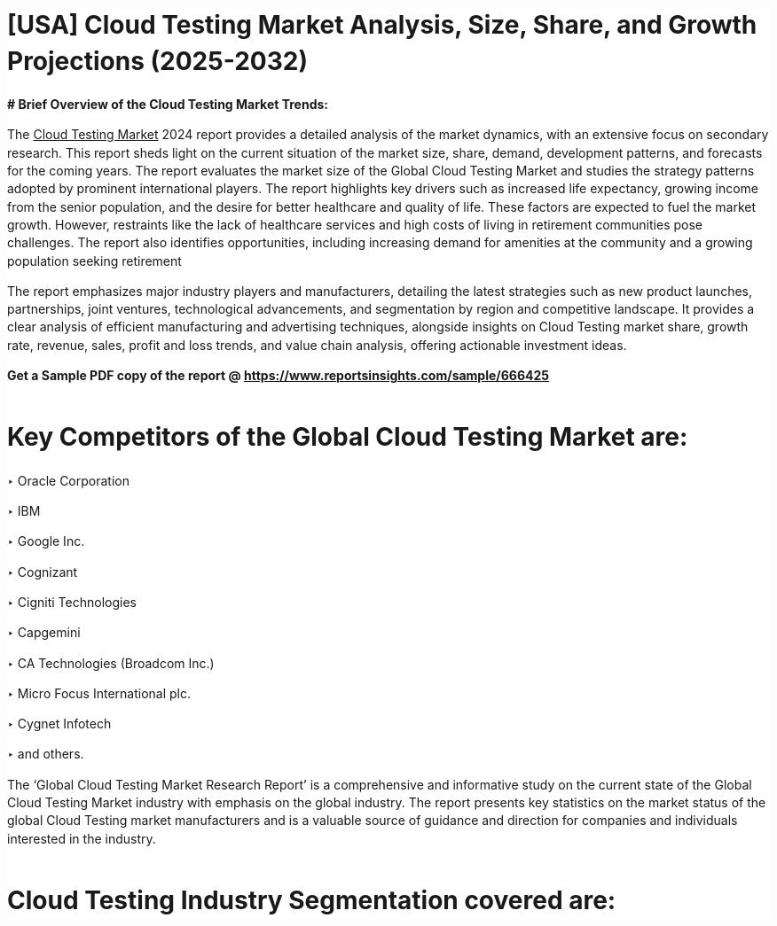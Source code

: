 # [USA] Cloud Testing Market Analysis, Size, Share, and Growth Projections (2025-2032)

<strong># Brief Overview of the Cloud Testing Market Trends:</strong>

The <a href=https://www.reportsinsights.com/sample/666425>Cloud Testing Market</a> 2024 report provides a detailed analysis of the market dynamics, with an extensive focus on secondary research. This report sheds light on the current situation of the market size, share, demand, development patterns, and forecasts for the coming years. The report evaluates the market size of the Global Cloud Testing Market and studies the strategy patterns adopted by prominent international players. The report highlights key drivers such as increased life expectancy, growing income from the senior population, and the desire for better healthcare and quality of life. These factors are expected to fuel the market growth. However, restraints like the lack of healthcare services and high costs of living in retirement communities pose challenges. The report also identifies opportunities, including increasing demand for amenities at the community and a growing population seeking retirement

The report emphasizes major industry players and manufacturers, detailing the latest strategies such as new product launches, partnerships, joint ventures, technological advancements, and segmentation by region and competitive landscape. It provides a clear analysis of efficient manufacturing and advertising techniques, alongside insights on Cloud Testing market share, growth rate, revenue, sales, profit and loss trends, and value chain analysis, offering actionable investment ideas.

<strong>Get a Sample PDF copy of the report @ <a href=https://www.reportsinsights.com/sample/666425 style=color:#0000ff;>https://www.reportsinsights.com/sample/666425</a></strong>

# <strong>Key Competitors of the Global Cloud Testing Market are:</strong>

‣ Oracle Corporation

‣ IBM

‣ Google Inc.

‣ Cognizant

‣ Cigniti Technologies

‣ Capgemini

‣ CA Technologies (Broadcom Inc.)

‣ Micro Focus International plc.

‣ Cygnet Infotech

‣ and others.

The ‘Global Cloud Testing Market Research Report’ is a comprehensive and informative study on the current state of the Global Cloud Testing Market industry with emphasis on the global industry. The report presents key statistics on the market status of the global Cloud Testing market manufacturers and is a valuable source of guidance and direction for companies and individuals interested in the industry.

# <strong>Cloud Testing Industry Segmentation covered are:</strong>
